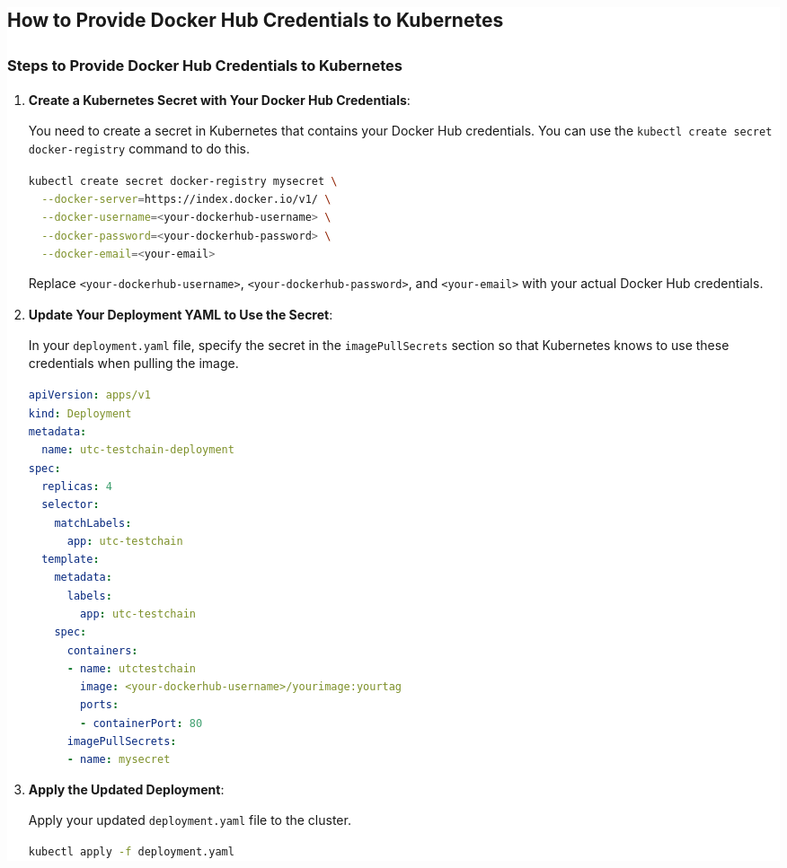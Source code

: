 

## How to Provide Docker Hub Credentials to Kubernetes

### Steps to Provide Docker Hub Credentials to Kubernetes

1. **Create a Kubernetes Secret with Your Docker Hub Credentials**:

   You need to create a secret in Kubernetes that contains your Docker Hub credentials. You can use the `kubectl create secret docker-registry` command to do this.

   ```sh
   kubectl create secret docker-registry mysecret \
     --docker-server=https://index.docker.io/v1/ \
     --docker-username=<your-dockerhub-username> \
     --docker-password=<your-dockerhub-password> \
     --docker-email=<your-email>
   ```

   Replace `<your-dockerhub-username>`, `<your-dockerhub-password>`, and `<your-email>` with your actual Docker Hub credentials.

2. **Update Your Deployment YAML to Use the Secret**:

   In your `deployment.yaml` file, specify the secret in the `imagePullSecrets` section so that Kubernetes knows to use these credentials when pulling the image.

   ```yaml
   apiVersion: apps/v1
   kind: Deployment
   metadata:
     name: utc-testchain-deployment
   spec:
     replicas: 4
     selector:
       matchLabels:
         app: utc-testchain
     template:
       metadata:
         labels:
           app: utc-testchain
       spec:
         containers:
         - name: utctestchain
           image: <your-dockerhub-username>/yourimage:yourtag
           ports:
           - containerPort: 80
         imagePullSecrets:
         - name: mysecret
   ```

3. **Apply the Updated Deployment**:

   Apply your updated `deployment.yaml` file to the cluster.

   ```sh
   kubectl apply -f deployment.yaml
   ```
